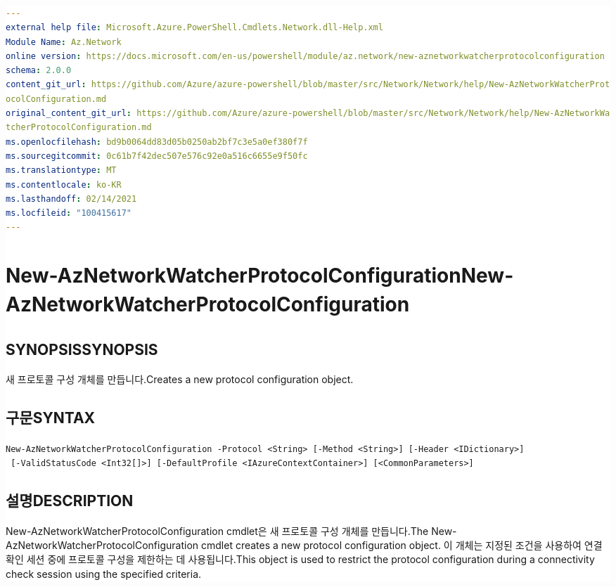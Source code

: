 ```yaml
---
external help file: Microsoft.Azure.PowerShell.Cmdlets.Network.dll-Help.xml
Module Name: Az.Network
online version: https://docs.microsoft.com/en-us/powershell/module/az.network/new-aznetworkwatcherprotocolconfiguration
schema: 2.0.0
content_git_url: https://github.com/Azure/azure-powershell/blob/master/src/Network/Network/help/New-AzNetworkWatcherProtocolConfiguration.md
original_content_git_url: https://github.com/Azure/azure-powershell/blob/master/src/Network/Network/help/New-AzNetworkWatcherProtocolConfiguration.md
ms.openlocfilehash: bd9b0064dd83d05b0250ab2bf7c3e5a0ef380f7f
ms.sourcegitcommit: 0c61b7f42dec507e576c92e0a516c6655e9f50fc
ms.translationtype: MT
ms.contentlocale: ko-KR
ms.lasthandoff: 02/14/2021
ms.locfileid: "100415617"
---
```

# <span data-ttu-id="67fba-101">New-AzNetworkWatcherProtocolConfiguration</span><span class="sxs-lookup"><span data-stu-id="67fba-101">New-AzNetworkWatcherProtocolConfiguration</span></span>

## <span data-ttu-id="67fba-102">SYNOPSIS</span><span class="sxs-lookup"><span data-stu-id="67fba-102">SYNOPSIS</span></span>
<span data-ttu-id="67fba-103">새 프로토콜 구성 개체를 만듭니다.</span><span class="sxs-lookup"><span data-stu-id="67fba-103">Creates a new protocol configuration object.</span></span>

## <span data-ttu-id="67fba-104">구문</span><span class="sxs-lookup"><span data-stu-id="67fba-104">SYNTAX</span></span>

```
New-AzNetworkWatcherProtocolConfiguration -Protocol <String> [-Method <String>] [-Header <IDictionary>]
 [-ValidStatusCode <Int32[]>] [-DefaultProfile <IAzureContextContainer>] [<CommonParameters>]
```

## <span data-ttu-id="67fba-105">설명</span><span class="sxs-lookup"><span data-stu-id="67fba-105">DESCRIPTION</span></span>
<span data-ttu-id="67fba-106">New-AzNetworkWatcherProtocolConfiguration cmdlet은 새 프로토콜 구성 개체를 만듭니다.</span><span class="sxs-lookup"><span data-stu-id="67fba-106">The New-AzNetworkWatcherProtocolConfiguration cmdlet creates a new protocol configuration object.</span></span> <span data-ttu-id="67fba-107">이 개체는 지정된 조건을 사용하여 연결 확인 세션 중에 프로토콜 구성을 제한하는 데 사용됩니다.</span><span class="sxs-lookup"><span data-stu-id="67fba-107">This object is used to restrict the protocol configuration during a connectivity check session using the specified criteria.</span></span> 
